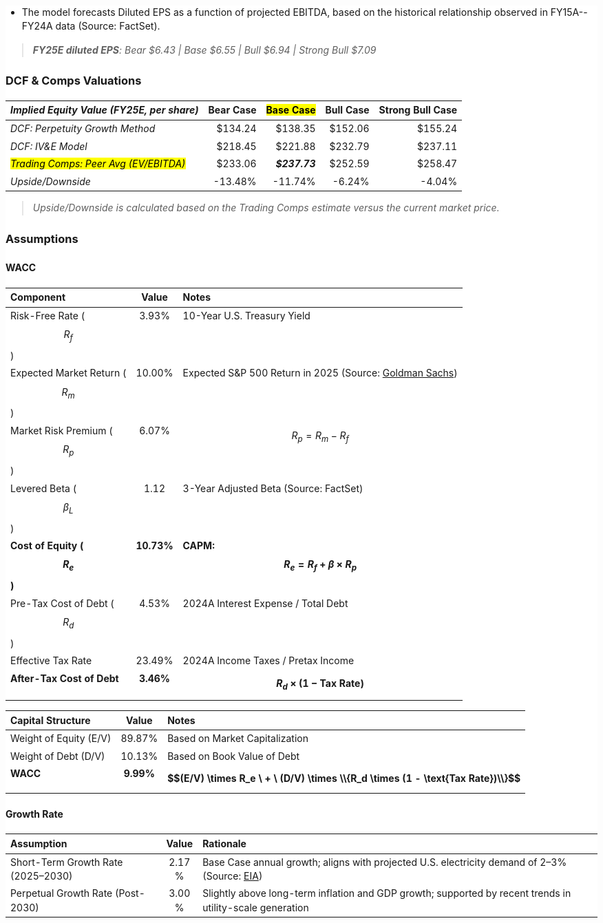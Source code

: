 - The model forecasts Diluted EPS as a function of projected EBITDA, based on the historical relationship observed in FY15A--FY24A data (Source: FactSet).
> _**FY25E diluted EPS**: Bear $6.43 | Base $6.55 | Bull $6.94 | Strong Bull $7.09_


### DCF & Comps Valuations

| *Implied Equity Value (FY25E, per share)*              |  Bear Case  |  <mark>Base Case</mark>  |  Bull Case  |  Strong Bull Case  |
|:-------------------------------------------------------|------------:|-------------------------:|------------:|-------------------:|
| *DCF: Perpetuity Growth Method*                        |    $134.24  |                  $138.35 |     $152.06 |            $155.24 |
| *DCF: IV&E Model*                                      |    $218.45  |                  $221.88 |     $232.79 |            $237.11 |
| <mark>*Trading Comps: Peer Avg (EV/EBITDA)*</mark>     |    $233.06  |            _**$237.73**_ |     $252.59 |            $258.47 |
| *Upside/Downside*                                      |    -13.48%  |                  -11.74% |      -6.24% |             -4.04% |
> _Upside/Downside is calculated based on the Trading Comps estimate versus the current market price._


### Assumptions

#### WACC
| Component                        |   Value   |                                 Notes                                    |
|:---------------------------------|:---------:|:-------------------------------------------------------------------------|
| Risk-Free Rate ($$R_f$$)         |   3.93%   | 10-Year U.S. Treasury Yield                                              |
| Expected Market Return ($$R_m$$) |  10.00%   | Expected S&P 500 Return in 2025 (Source: [Goldman Sachs](https://www.goldmansachs.com/insights/articles/the-s-and-p-500-is-forecast-to-return-10-percent-in-2025)) |
| Market Risk Premium ($$R_p$$)    |   6.07%   | $$R_p = R_m - R_f$$                                                      |
| Levered Beta ($$\beta_{L}$$)     |   1.12    | 3-Year Adjusted Beta (Source: FactSet)                                   |
| **Cost of Equity ($$R_e$$)**     | **10.73%**| **CAPM: $$R_e = R_f + \beta \times R_p$$**                               |
| Pre-Tax Cost of Debt ($$R_d$$)   |   4.53%   | 2024A Interest Expense / Total Debt                                      |
| Effective Tax Rate               |  23.49%   | 2024A Income Taxes / Pretax Income                                       |
| **After-Tax Cost of Debt**       | **3.46%** | **$$R_d \times (1 - \text{Tax Rate})$$**                                 |

| Capital Structure      |   Value   |                                        Notes                                       |
|:-----------------------|:---------:|:-----------------------------------------------------------------------------------|
| Weight of Equity (E/V) |  89.87%   | Based on Market Capitalization                                                     |
| Weight of Debt (D/V)   |  10.13%   | Based on Book Value of Debt                                                        |
| **WACC**               | **9.99%** | **$$(E/V) \times R_e \ + \ (D/V) \times \\{R_d \times (1 - \text{Tax Rate})\\}$$** |

#### Growth Rate
| Assumption                         | Value | Rationale                                                                                                                                           |
|:-----------------------------------|:-----:|:----------------------------------------------------------------------------------------------------------------------------------------------------|
| Short-Term Growth Rate (2025–2030) | 2.17% | Base Case annual growth; aligns with projected U.S. electricity demand of 2–3% (Source: [EIA](https://www.eia.gov/pressroom/releases/press564.php)) |
| Perpetual Growth Rate (Post-2030)  | 3.00% | Slightly above long-term inflation and GDP growth; supported by recent trends in utility-scale generation                                           |
